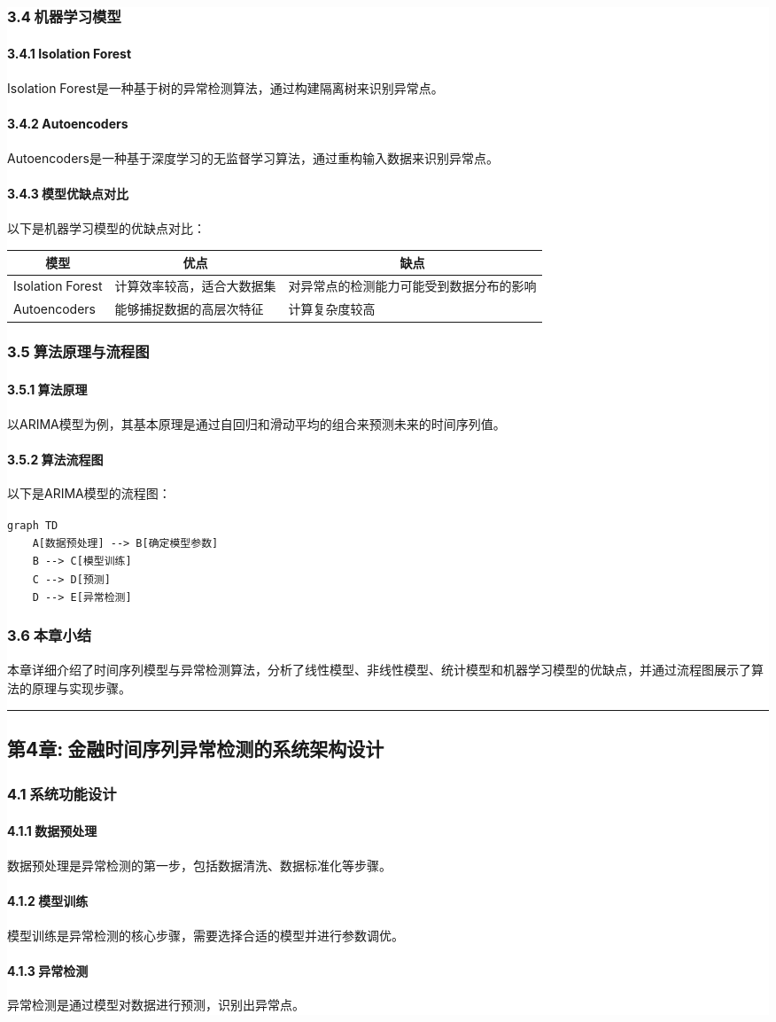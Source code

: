 ### 3.4 机器学习模型

#### 3.4.1 Isolation Forest
Isolation Forest是一种基于树的异常检测算法，通过构建隔离树来识别异常点。

#### 3.4.2 Autoencoders
Autoencoders是一种基于深度学习的无监督学习算法，通过重构输入数据来识别异常点。

#### 3.4.3 模型优缺点对比
以下是机器学习模型的优缺点对比：

| 模型       | 优点                                                                 | 缺点                                                                 |
|------------|----------------------------------------------------------------------|----------------------------------------------------------------------|
| Isolation Forest | 计算效率较高，适合大数据集                                         | 对异常点的检测能力可能受到数据分布的影响                               |
| Autoencoders | 能够捕捉数据的高层次特征                                             | 计算复杂度较高                                                       |

### 3.5 算法原理与流程图

#### 3.5.1 算法原理
以ARIMA模型为例，其基本原理是通过自回归和滑动平均的组合来预测未来的时间序列值。

#### 3.5.2 算法流程图
以下是ARIMA模型的流程图：

```mermaid
graph TD
    A[数据预处理] --> B[确定模型参数]
    B --> C[模型训练]
    C --> D[预测]
    D --> E[异常检测]
```

### 3.6 本章小结
本章详细介绍了时间序列模型与异常检测算法，分析了线性模型、非线性模型、统计模型和机器学习模型的优缺点，并通过流程图展示了算法的原理与实现步骤。

---

## 第4章: 金融时间序列异常检测的系统架构设计

### 4.1 系统功能设计

#### 4.1.1 数据预处理
数据预处理是异常检测的第一步，包括数据清洗、数据标准化等步骤。

#### 4.1.2 模型训练
模型训练是异常检测的核心步骤，需要选择合适的模型并进行参数调优。

#### 4.1.3 异常检测
异常检测是通过模型对数据进行预测，识别出异常点。
